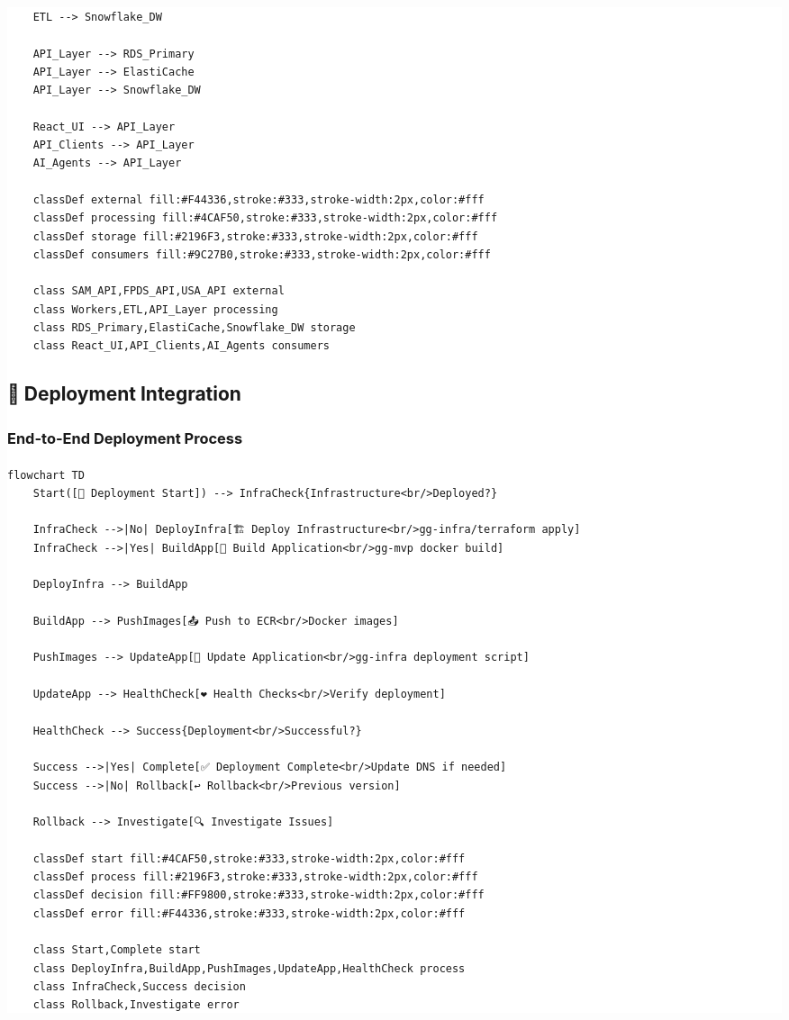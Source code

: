 ```mermaid
    ETL --> Snowflake_DW
    
    API_Layer --> RDS_Primary
    API_Layer --> ElastiCache
    API_Layer --> Snowflake_DW
    
    React_UI --> API_Layer
    API_Clients --> API_Layer
    AI_Agents --> API_Layer
    
    classDef external fill:#F44336,stroke:#333,stroke-width:2px,color:#fff
    classDef processing fill:#4CAF50,stroke:#333,stroke-width:2px,color:#fff
    classDef storage fill:#2196F3,stroke:#333,stroke-width:2px,color:#fff
    classDef consumers fill:#9C27B0,stroke:#333,stroke-width:2px,color:#fff
    
    class SAM_API,FPDS_API,USA_API external
    class Workers,ETL,API_Layer processing
    class RDS_Primary,ElastiCache,Snowflake_DW storage
    class React_UI,API_Clients,AI_Agents consumers
```

## 🚀 Deployment Integration

### End-to-End Deployment Process

```mermaid
flowchart TD
    Start([🚀 Deployment Start]) --> InfraCheck{Infrastructure<br/>Deployed?}
    
    InfraCheck -->|No| DeployInfra[🏗️ Deploy Infrastructure<br/>gg-infra/terraform apply]
    InfraCheck -->|Yes| BuildApp[🔨 Build Application<br/>gg-mvp docker build]
    
    DeployInfra --> BuildApp
    
    BuildApp --> PushImages[📤 Push to ECR<br/>Docker images]
    
    PushImages --> UpdateApp[🔄 Update Application<br/>gg-infra deployment script]
    
    UpdateApp --> HealthCheck[❤️ Health Checks<br/>Verify deployment]
    
    HealthCheck --> Success{Deployment<br/>Successful?}
    
    Success -->|Yes| Complete[✅ Deployment Complete<br/>Update DNS if needed]
    Success -->|No| Rollback[↩️ Rollback<br/>Previous version]
    
    Rollback --> Investigate[🔍 Investigate Issues]
    
    classDef start fill:#4CAF50,stroke:#333,stroke-width:2px,color:#fff
    classDef process fill:#2196F3,stroke:#333,stroke-width:2px,color:#fff
    classDef decision fill:#FF9800,stroke:#333,stroke-width:2px,color:#fff
    classDef error fill:#F44336,stroke:#333,stroke-width:2px,color:#fff
    
    class Start,Complete start
    class DeployInfra,BuildApp,PushImages,UpdateApp,HealthCheck process
    class InfraCheck,Success decision
    class Rollback,Investigate error
```

